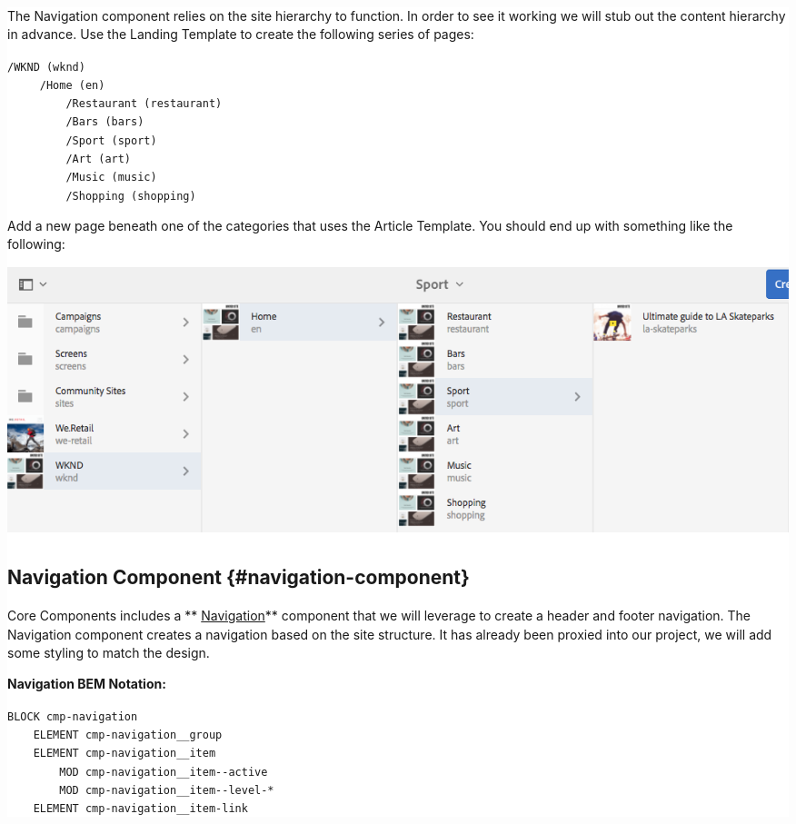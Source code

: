    The Navigation component relies on the site hierarchy to function. In order to see it working we will stub out the content hierarchy in advance. Use the Landing Template to create the following series of pages:

   ```
   /WKND (wknd)
        /Home (en)
            /Restaurant (restaurant)
            /Bars (bars)
            /Sport (sport)
            /Art (art)
            /Music (music)
            /Shopping (shopping)
   
   ```

   Add a new page beneath one of the categories that uses the Article Template. You should end up with something like the following:

   ![](assets/screen_shot_2018-02-07at45410pm.png)

## Navigation Component {#navigation-component}

Core Components includes a ** [Navigation](https://github.com/Adobe-Marketing-Cloud/aem-core-wcm-components/tree/master/content/src/content/jcr_root/apps/core/wcm/components/navigation/v1/navigation)** component that we will leverage to create a header and footer navigation. The Navigation component creates a navigation based on the site structure. It has already been proxied into our project, we will add some styling to match the design.

**Navigation BEM Notation:**

```
BLOCK cmp-navigation
    ELEMENT cmp-navigation__group
    ELEMENT cmp-navigation__item
        MOD cmp-navigation__item--active
        MOD cmp-navigation__item--level-*
    ELEMENT cmp-navigation__item-link
```
